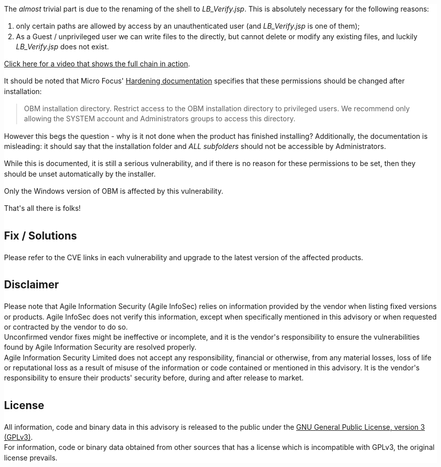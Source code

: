 The *almost* trivial part is due to the renaming of the shell to *LB_Verify.jsp*. This is absolutely necessary for the following reasons:

1. only certain paths are allowed by access by an unauthenticated user (and *LB_Verify.jsp* is one of them);
2. As a Guest / unprivileged user we can write files to the directly, but cannot delete or modify any existing files, and luckily *LB_Verify.jsp* does not exist. 

[Click here for a video that shows the full chain in action](media/obm_win_privesc.mp4).

It should be noted that Micro Focus' [Hardening documentation](https://docs.microfocus.com/itom/Operations_Bridge_Manager:2020.05/Hardening) specifies that these permissions should be changed after installation:
> OBM installation directory. Restrict access to the OBM installation directory to privileged users. We recommend only allowing the SYSTEM account and Administrators groups to access this directory.

However this begs the question - why is it not done when the product has finished installing? Additionally, the documentation is misleading: it should say that the installation folder and *ALL subfolders* should not be accessible by Administrators.

While this is documented, it is still a serious vulnerability, and if there is no reason for these permissions to be set, then they should be unset automatically by the installer.

Only the Windows version of OBM is affected by this vulnerability.

That's all there is folks!

## Fix / Solutions
Please refer to the CVE links in each vulnerability and upgrade to the latest version of the affected products.

## Disclaimer
Please note that Agile Information Security (Agile InfoSec) relies on information provided by the vendor when listing fixed versions or products. Agile InfoSec does not verify this information, except when specifically mentioned in this advisory or when requested or contracted by the vendor to do so.   
Unconfirmed vendor fixes might be ineffective or incomplete, and it is the vendor's responsibility to ensure the vulnerabilities found by Agile Information Security are resolved properly.  
Agile Information Security Limited does not accept any responsibility, financial or otherwise, from any material losses, loss of life or reputational loss as a result of misuse of the information or code contained or mentioned in this advisory. It is the vendor's responsibility to ensure their products' security before, during and after release to market.

## License
All information, code and binary data in this advisory is released to the public under the [GNU General Public License, version 3 (GPLv3)](https://www.gnu.org/licenses/gpl-3.0.en.html).  
For information, code or binary data obtained from other sources that has a license which is incompatible with GPLv3, the original license prevails.
